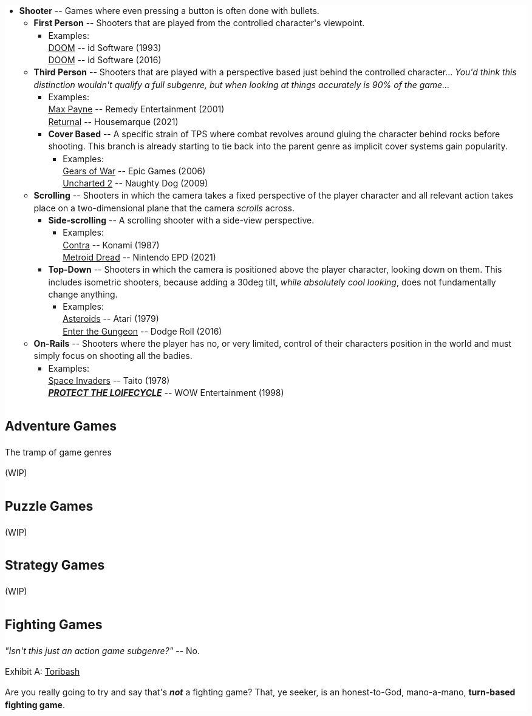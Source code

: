 - **Shooter** -- Games where even pressing a button is often done with bullets.
  - **First Person** -- Shooters that are played from the controlled character's viewpoint.
    - Examples:<br/>[DOOM](https://www.igdb.com/games/doom) -- id Software (1993)<br/>[DOOM](https://www.igdb.com/games/doom--2) -- id Software (2016)
  - **Third Person** -- Shooters that are played with a perspective based just behind the controlled character... _You'd think this distinction wouldn't qualify a full subgenre, but when looking at things accurately is 90% of the game..._
    - Examples:<br/>[Max Payne](https://www.igdb.com/games/max-payne) -- Remedy Entertainment (2001)<br/>[Returnal](https://www.igdb.com/games/returnal) -- Housemarque (2021)
    - **Cover Based** -- A specific strain of TPS where combat revolves around gluing the character behind rocks before shooting. This branch is already starting to tie back into the parent genre as implicit cover systems gain popularity.
      - Examples:<br/>[Gears of War](https://www.igdb.com/games/gears-of-war) -- Epic Games (2006)<br/>[Uncharted 2](https://www.igdb.com/games/uncharted-2-among-thieves) -- Naughty Dog (2009)
  - **Scrolling** -- Shooters in which the camera takes a fixed perspective of the player character and all relevant action takes place on a two-dimensional plane that the camera _scrolls_ across.
    - **Side-scrolling** -- A scrolling shooter with a side-view perspective.
      - Examples:<br/>[Contra](https://www.igdb.com/games/contra) -- Konami (1987)<br/>[Metroid Dread](https://www.igdb.com/games/metroid-dread) -- Nintendo EPD (2021)
    - **Top-Down** -- Shooters in which the camera is positioned above the player character, looking down on them. This includes isometric shooters, because adding a 30deg tilt, _while absolutely cool looking_, does not fundamentally change anything.
      - Examples:<br/>[Asteroids](https://www.igdb.com/games/asteroids) -- Atari (1979)<br/>[Enter the Gungeon](https://www.igdb.com/games/enter-the-gungeon) -- Dodge Roll (2016)
  - **On-Rails** -- Shooters where the player has no, or very limited, control of their characters position in the world and must simply focus on shooting all the badies.
    - Examples:<br/>[Space Invaders](https://www.igdb.com/games/space-invaders) -- Taito (1978)<br/>[***PROTECT THE LOIFECYCLE***](https://youtu.be/aAWxw0wmeNQ) -- WOW Entertainment (1998)

## Adventure Games

The tramp of game genres

(WIP)

## Puzzle Games

(WIP)

## Strategy Games

(WIP)

## Fighting Games

_"Isn't this just an action game subgenre?"_ -- No.

Exhibit A: [Toribash](https://youtu.be/a0l9NVcPlDY?t=17)

Are you really going to try and say that's **_not_** a fighting game? That, ye seeker, is an honest-to-God, mano-a-mano, **turn-based fighting game**.
